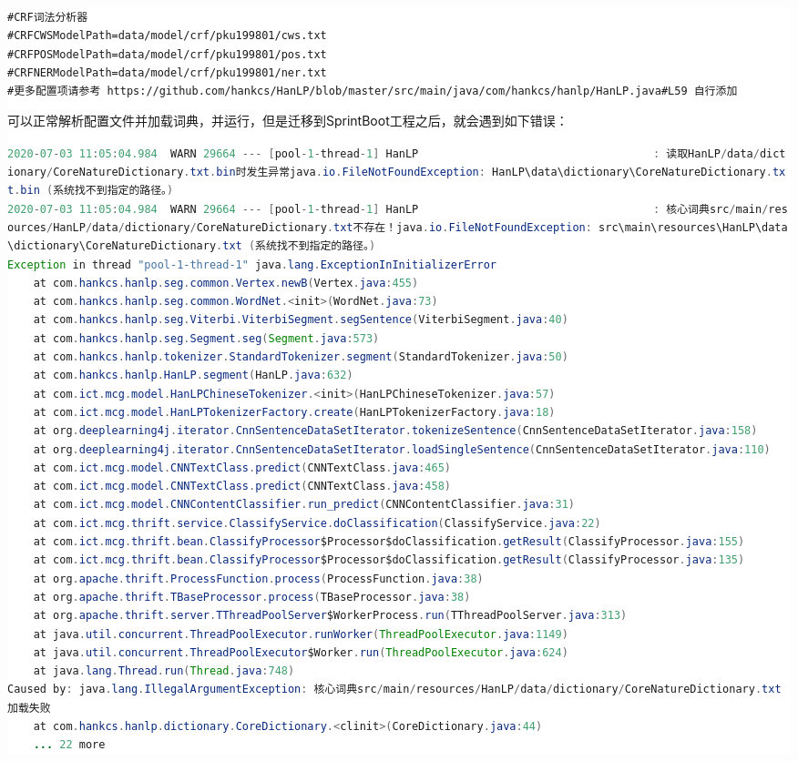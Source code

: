 ```properties
#CRF词法分析器
#CRFCWSModelPath=data/model/crf/pku199801/cws.txt
#CRFPOSModelPath=data/model/crf/pku199801/pos.txt
#CRFNERModelPath=data/model/crf/pku199801/ner.txt
#更多配置项请参考 https://github.com/hankcs/HanLP/blob/master/src/main/java/com/hankcs/hanlp/HanLP.java#L59 自行添加
```



可以正常解析配置文件并加载词典，并运行，但是迁移到SprintBoot工程之后，就会遇到如下错误：

```java
2020-07-03 11:05:04.984  WARN 29664 --- [pool-1-thread-1] HanLP                                    : 读取HanLP/data/dictionary/CoreNatureDictionary.txt.bin时发生异常java.io.FileNotFoundException: HanLP\data\dictionary\CoreNatureDictionary.txt.bin (系统找不到指定的路径。)
2020-07-03 11:05:04.984  WARN 29664 --- [pool-1-thread-1] HanLP                                    : 核心词典src/main/resources/HanLP/data/dictionary/CoreNatureDictionary.txt不存在！java.io.FileNotFoundException: src\main\resources\HanLP\data\dictionary\CoreNatureDictionary.txt (系统找不到指定的路径。)
Exception in thread "pool-1-thread-1" java.lang.ExceptionInInitializerError
	at com.hankcs.hanlp.seg.common.Vertex.newB(Vertex.java:455)
	at com.hankcs.hanlp.seg.common.WordNet.<init>(WordNet.java:73)
	at com.hankcs.hanlp.seg.Viterbi.ViterbiSegment.segSentence(ViterbiSegment.java:40)
	at com.hankcs.hanlp.seg.Segment.seg(Segment.java:573)
	at com.hankcs.hanlp.tokenizer.StandardTokenizer.segment(StandardTokenizer.java:50)
	at com.hankcs.hanlp.HanLP.segment(HanLP.java:632)
	at com.ict.mcg.model.HanLPChineseTokenizer.<init>(HanLPChineseTokenizer.java:57)
	at com.ict.mcg.model.HanLPTokenizerFactory.create(HanLPTokenizerFactory.java:18)
	at org.deeplearning4j.iterator.CnnSentenceDataSetIterator.tokenizeSentence(CnnSentenceDataSetIterator.java:158)
	at org.deeplearning4j.iterator.CnnSentenceDataSetIterator.loadSingleSentence(CnnSentenceDataSetIterator.java:110)
	at com.ict.mcg.model.CNNTextClass.predict(CNNTextClass.java:465)
	at com.ict.mcg.model.CNNTextClass.predict(CNNTextClass.java:458)
	at com.ict.mcg.model.CNNContentClassifier.run_predict(CNNContentClassifier.java:31)
	at com.ict.mcg.thrift.service.ClassifyService.doClassification(ClassifyService.java:22)
	at com.ict.mcg.thrift.bean.ClassifyProcessor$Processor$doClassification.getResult(ClassifyProcessor.java:155)
	at com.ict.mcg.thrift.bean.ClassifyProcessor$Processor$doClassification.getResult(ClassifyProcessor.java:135)
	at org.apache.thrift.ProcessFunction.process(ProcessFunction.java:38)
	at org.apache.thrift.TBaseProcessor.process(TBaseProcessor.java:38)
	at org.apache.thrift.server.TThreadPoolServer$WorkerProcess.run(TThreadPoolServer.java:313)
	at java.util.concurrent.ThreadPoolExecutor.runWorker(ThreadPoolExecutor.java:1149)
	at java.util.concurrent.ThreadPoolExecutor$Worker.run(ThreadPoolExecutor.java:624)
	at java.lang.Thread.run(Thread.java:748)
Caused by: java.lang.IllegalArgumentException: 核心词典src/main/resources/HanLP/data/dictionary/CoreNatureDictionary.txt加载失败
	at com.hankcs.hanlp.dictionary.CoreDictionary.<clinit>(CoreDictionary.java:44)
	... 22 more

```
